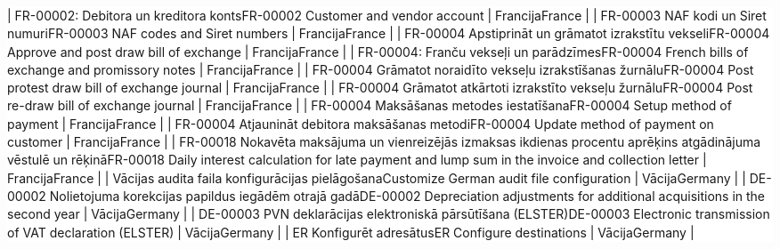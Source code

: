 |                                                       <span data-ttu-id="a0dc6-325">FR-00002: Debitora un kreditora konts</span><span class="sxs-lookup"><span data-stu-id="a0dc6-325">FR-00002 Customer and vendor account</span></span>                                                        |              <span data-ttu-id="a0dc6-326">Francija</span><span class="sxs-lookup"><span data-stu-id="a0dc6-326">France</span></span>               |
|                                                       <span data-ttu-id="a0dc6-327">FR-00003 NAF kodi un Siret numuri</span><span class="sxs-lookup"><span data-stu-id="a0dc6-327">FR-00003 NAF codes and Siret numbers</span></span>                                                        |              <span data-ttu-id="a0dc6-328">Francija</span><span class="sxs-lookup"><span data-stu-id="a0dc6-328">France</span></span>               |
|                                                  <span data-ttu-id="a0dc6-329">FR-00004 Apstiprināt un grāmatot izrakstītu vekseli</span><span class="sxs-lookup"><span data-stu-id="a0dc6-329">FR-00004 Approve and post draw bill of exchange</span></span>                                                  |              <span data-ttu-id="a0dc6-330">Francija</span><span class="sxs-lookup"><span data-stu-id="a0dc6-330">France</span></span>               |
|                                              <span data-ttu-id="a0dc6-331">FR-00004: Franču vekseļi un parādzīmes</span><span class="sxs-lookup"><span data-stu-id="a0dc6-331">FR-00004 French bills of exchange and promissory notes</span></span>                                               |              <span data-ttu-id="a0dc6-332">Francija</span><span class="sxs-lookup"><span data-stu-id="a0dc6-332">France</span></span>               |
|                                                <span data-ttu-id="a0dc6-333">FR-00004 Grāmatot noraidīto vekseļu izrakstīšanas žurnālu</span><span class="sxs-lookup"><span data-stu-id="a0dc6-333">FR-00004 Post protest draw bill of exchange journal</span></span>                                                |              <span data-ttu-id="a0dc6-334">Francija</span><span class="sxs-lookup"><span data-stu-id="a0dc6-334">France</span></span>               |
|                                                  <span data-ttu-id="a0dc6-335">FR-00004 Grāmatot atkārtoti izrakstīto vekseļu žurnālu</span><span class="sxs-lookup"><span data-stu-id="a0dc6-335">FR-00004 Post re-draw bill of exchange journal</span></span>                                                   |              <span data-ttu-id="a0dc6-336">Francija</span><span class="sxs-lookup"><span data-stu-id="a0dc6-336">France</span></span>               |
|                                                         <span data-ttu-id="a0dc6-337">FR-00004 Maksāšanas metodes iestatīšana</span><span class="sxs-lookup"><span data-stu-id="a0dc6-337">FR-00004 Setup method of payment</span></span>                                                          |              <span data-ttu-id="a0dc6-338">Francija</span><span class="sxs-lookup"><span data-stu-id="a0dc6-338">France</span></span>               |
|                                                   <span data-ttu-id="a0dc6-339">FR-00004 Atjaunināt debitora maksāšanas metodi</span><span class="sxs-lookup"><span data-stu-id="a0dc6-339">FR-00004 Update method of payment on customer</span></span>                                                   |              <span data-ttu-id="a0dc6-340">Francija</span><span class="sxs-lookup"><span data-stu-id="a0dc6-340">France</span></span>               |
|                      <span data-ttu-id="a0dc6-341">FR-00018 Nokavēta maksājuma un vienreizējās izmaksas ikdienas procentu aprēķins atgādinājuma vēstulē un rēķinā</span><span class="sxs-lookup"><span data-stu-id="a0dc6-341">FR-00018 Daily interest calculation for late payment and lump sum in the invoice and collection letter</span></span>                       |              <span data-ttu-id="a0dc6-342">Francija</span><span class="sxs-lookup"><span data-stu-id="a0dc6-342">France</span></span>               |
|                                                     <span data-ttu-id="a0dc6-343">Vācijas audita faila konfigurācijas pielāgošana</span><span class="sxs-lookup"><span data-stu-id="a0dc6-343">Customize German audit file configuration</span></span>                                                     |              <span data-ttu-id="a0dc6-344">Vācija</span><span class="sxs-lookup"><span data-stu-id="a0dc6-344">Germany</span></span>              |
|                                 <span data-ttu-id="a0dc6-345">DE-00002 Nolietojuma korekcijas papildus iegādēm otrajā gadā</span><span class="sxs-lookup"><span data-stu-id="a0dc6-345">DE-00002 Depreciation adjustments for additional acquisitions in the second year</span></span>                                  |              <span data-ttu-id="a0dc6-346">Vācija</span><span class="sxs-lookup"><span data-stu-id="a0dc6-346">Germany</span></span>              |
|                                           <span data-ttu-id="a0dc6-347">DE-00003 PVN deklarācijas elektroniskā pārsūtīšana (ELSTER)</span><span class="sxs-lookup"><span data-stu-id="a0dc6-347">DE-00003 Electronic transmission of VAT declaration (ELSTER)</span></span>                                            |              <span data-ttu-id="a0dc6-348">Vācija</span><span class="sxs-lookup"><span data-stu-id="a0dc6-348">Germany</span></span>              |
|                                                             <span data-ttu-id="a0dc6-349">ER Konfigurēt adresātus</span><span class="sxs-lookup"><span data-stu-id="a0dc6-349">ER Configure destinations</span></span>                                                             |              <span data-ttu-id="a0dc6-350">Vācija</span><span class="sxs-lookup"><span data-stu-id="a0dc6-350">Germany</span></span>              |